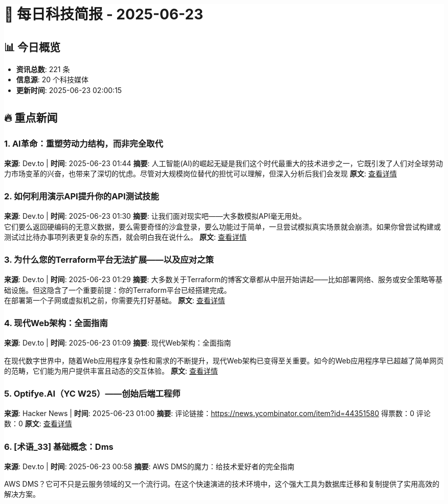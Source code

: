 # 🌟 每日科技简报 - 2025-06-23

## 📊 今日概览
- **资讯总数**: 221 条
- **信息源**: 20 个科技媒体
- **更新时间**: 2025-06-23 02:00:15

## 🔥 重点新闻

### 1. AI革命：重塑劳动力结构，而非完全取代
**来源**: Dev.to | **时间**: 2025-06-23 01:44
**摘要**: 人工智能(AI)的崛起无疑是我们这个时代最重大的技术进步之一，它既引发了人们对全球劳动力市场变革的兴奋，也带来了深切的忧虑。尽管对大规模岗位替代的担忧可以理解，但深入分析后我们会发现
**原文**: [查看详情](https://dev.to/dilip_muthuraj/the-ai-revolution-reshaping-the-workforce-not-necessarily-replacing-it-entirely-5ggh)

### 2. 如何利用演示API提升你的API测试技能
**来源**: Dev.to | **时间**: 2025-06-23 01:30
**摘要**: 让我们面对现实吧——大多数模拟API毫无用处。  
它们要么返回硬编码的无意义数据，要么需要奇怪的沙盒登录，要么功能过于简单，一旦尝试模拟真实场景就会崩溃。如果你曾尝试构建或测试过比待办事项列表更复杂的东西，就会明白我在说什么。
**原文**: [查看详情](https://dev.to/lonti-davidb/how-to-use-demo-apis-to-level-up-your-api-testing-skills-2ke6)

### 3. 为什么您的Terraform平台无法扩展——以及应对之策
**来源**: Dev.to | **时间**: 2025-06-23 01:29
**摘要**: 大多数关于Terraform的博客文章都从中层开始讲起——比如部署网络、服务或安全策略等基础设施。但这隐含了一个重要前提：你的Terraform平台已经搭建完成。  
在部署第一个子网或虚拟机之前，你需要先打好基础。
**原文**: [查看详情](https://dev.to/jamesrcounts/why-your-terraform-platform-isnt-scaling-and-what-to-do-about-it-2eh2)

### 4. 现代Web架构：全面指南
**来源**: Dev.to | **时间**: 2025-06-23 01:09
**摘要**: 现代Web架构：全面指南

在现代数字世界中，随着Web应用程序复杂性和需求的不断提升，现代Web架构已变得至关重要。如今的Web应用程序早已超越了简单网页的范畴，它们能为用户提供丰富且动态的交互体验。
**原文**: [查看详情](https://dev.to/yunus_emremert_1756b71d3/modern-web-mimarisi-kapsamli-rehber-5bf4)

### 5. Optifye.AI（YC W25）——创始后端工程师
**来源**: Hacker News | **时间**: 2025-06-23 01:00
**摘要**: 评论链接：https://news.ycombinator.com/item?id=44351580
得票数：0
评论数：0
**原文**: [查看详情](https://news.ycombinator.com/item?id=44351580)

### 6. [术语_33] 基础概念：Dms
**来源**: Dev.to | **时间**: 2025-06-23 00:58
**摘要**: AWS DMS的魔力：给技术爱好者的完全指南

AWS DMS？它可不只是云服务领域的又一个流行词。在这个快速演进的技术环境中，这个强大工具为数据库迁移和复制提供了实用高效的解决方案。
